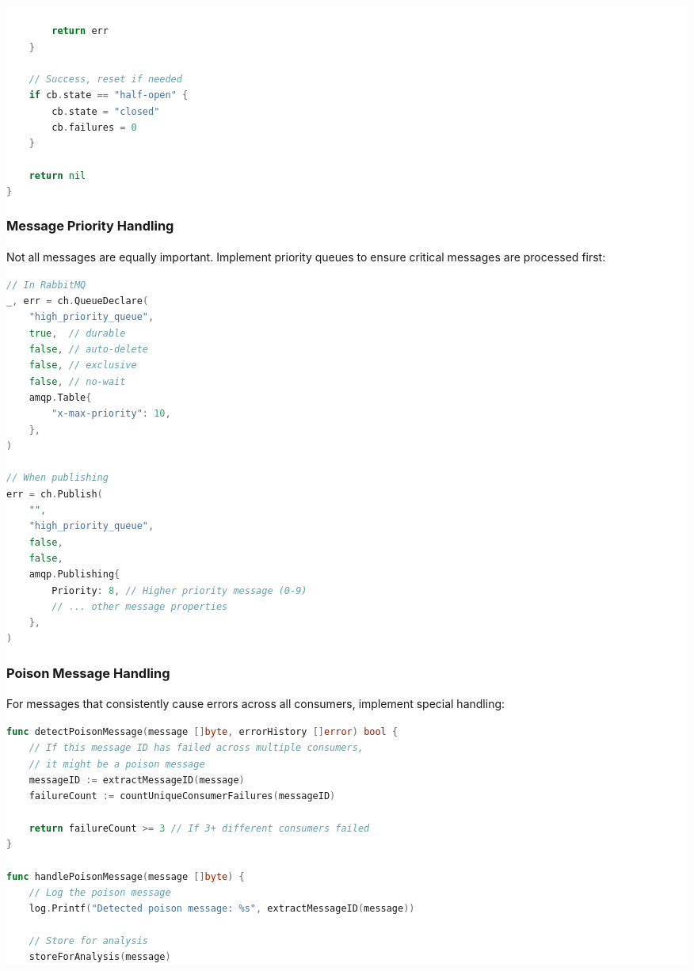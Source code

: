 ```go
		
		return err
	}
	
	// Success, reset if needed
	if cb.state == "half-open" {
		cb.state = "closed"
		cb.failures = 0
	}
	
	return nil
}
```

### Message Priority Handling

Not all messages are equally important. Implement priority queues to ensure critical messages are processed first:

```go
// In RabbitMQ
_, err = ch.QueueDeclare(
	"high_priority_queue",
	true,  // durable
	false, // auto-delete
	false, // exclusive
	false, // no-wait
	amqp.Table{
		"x-max-priority": 10,
	},
)

// When publishing
err = ch.Publish(
	"",
	"high_priority_queue",
	false,
	false,
	amqp.Publishing{
		Priority: 8, // Higher priority message (0-9)
		// ... other message properties
	},
)
```

### Poison Message Handling

For messages that consistently cause errors across all consumers, implement special handling:

```go
func detectPoisonMessage(message []byte, errorHistory []error) bool {
	// If this message ID has failed across multiple consumers,
	// it might be a poison message
	messageID := extractMessageID(message)
	failureCount := countUniqueConsumerFailures(messageID)
	
	return failureCount >= 3 // If 3+ different consumers failed
}

func handlePoisonMessage(message []byte) {
	// Log the poison message
	log.Printf("Detected poison message: %s", extractMessageID(message))
	
	// Store for analysis
	storeForAnalysis(message)
```